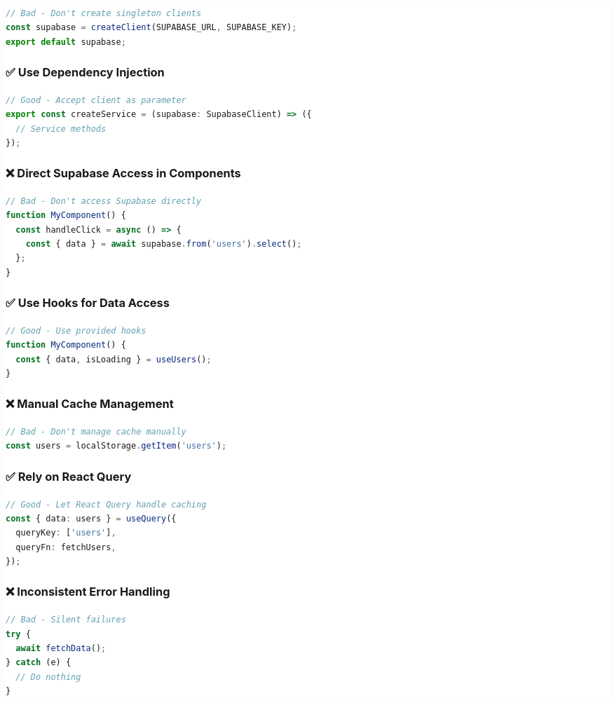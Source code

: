 ```typescript
// Bad - Don't create singleton clients
const supabase = createClient(SUPABASE_URL, SUPABASE_KEY);
export default supabase;
```

### ✅ Use Dependency Injection

```typescript
// Good - Accept client as parameter
export const createService = (supabase: SupabaseClient) => ({
  // Service methods
});
```

### ❌ Direct Supabase Access in Components

```typescript
// Bad - Don't access Supabase directly
function MyComponent() {
  const handleClick = async () => {
    const { data } = await supabase.from('users').select();
  };
}
```

### ✅ Use Hooks for Data Access

```typescript
// Good - Use provided hooks
function MyComponent() {
  const { data, isLoading } = useUsers();
}
```

### ❌ Manual Cache Management

```typescript
// Bad - Don't manage cache manually
const users = localStorage.getItem('users');
```

### ✅ Rely on React Query

```typescript
// Good - Let React Query handle caching
const { data: users } = useQuery({
  queryKey: ['users'],
  queryFn: fetchUsers,
});
```

### ❌ Inconsistent Error Handling

```typescript
// Bad - Silent failures
try {
  await fetchData();
} catch (e) {
  // Do nothing
}
```
